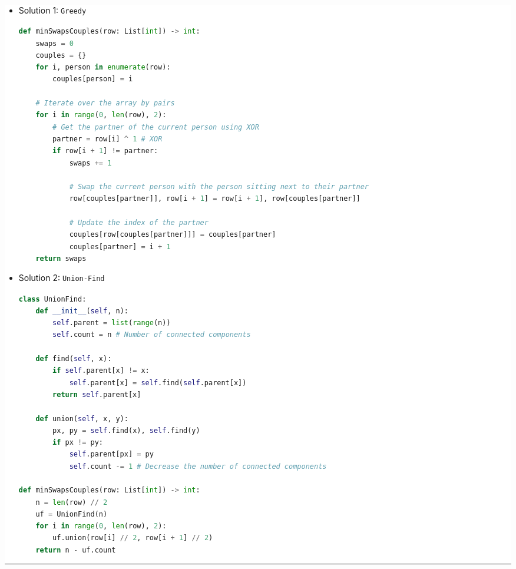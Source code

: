 - Solution 1: `Greedy`

  ```py
  def minSwapsCouples(row: List[int]) -> int:
      swaps = 0
      couples = {}
      for i, person in enumerate(row):
          couples[person] = i

      # Iterate over the array by pairs
      for i in range(0, len(row), 2):
          # Get the partner of the current person using XOR
          partner = row[i] ^ 1 # XOR
          if row[i + 1] != partner:
              swaps += 1

              # Swap the current person with the person sitting next to their partner
              row[couples[partner]], row[i + 1] = row[i + 1], row[couples[partner]]

              # Update the index of the partner
              couples[row[couples[partner]]] = couples[partner]
              couples[partner] = i + 1
      return swaps
  ```

- Solution 2: `Union-Find`

  ```py
  class UnionFind:
      def __init__(self, n):
          self.parent = list(range(n))
          self.count = n # Number of connected components

      def find(self, x):
          if self.parent[x] != x:
              self.parent[x] = self.find(self.parent[x])
          return self.parent[x]

      def union(self, x, y):
          px, py = self.find(x), self.find(y)
          if px != py:
              self.parent[px] = py
              self.count -= 1 # Decrease the number of connected components

  def minSwapsCouples(row: List[int]) -> int:
      n = len(row) // 2
      uf = UnionFind(n)
      for i in range(0, len(row), 2):
          uf.union(row[i] // 2, row[i + 1] // 2)
      return n - uf.count
  ```

---
